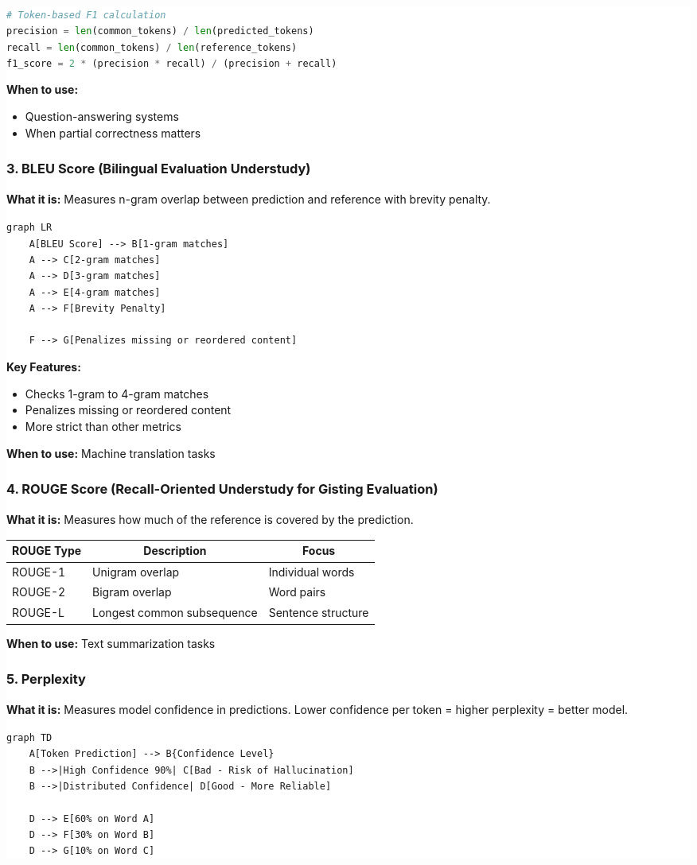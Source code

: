 ```python
# Token-based F1 calculation
precision = len(common_tokens) / len(predicted_tokens)
recall = len(common_tokens) / len(reference_tokens)
f1_score = 2 * (precision * recall) / (precision + recall)
```

**When to use:** 
- Question-answering systems
- When partial correctness matters

### 3. BLEU Score (Bilingual Evaluation Understudy)

**What it is:** Measures n-gram overlap between prediction and reference with brevity penalty.

```mermaid
graph LR
    A[BLEU Score] --> B[1-gram matches]
    A --> C[2-gram matches]
    A --> D[3-gram matches]
    A --> E[4-gram matches]
    A --> F[Brevity Penalty]
    
    F --> G[Penalizes missing or reordered content]
```

**Key Features:**
- Checks 1-gram to 4-gram matches
- Penalizes missing or reordered content
- More strict than other metrics

**When to use:** Machine translation tasks

### 4. ROUGE Score (Recall-Oriented Understudy for Gisting Evaluation)

**What it is:** Measures how much of the reference is covered by the prediction.

| ROUGE Type | Description | Focus |
|------------|-------------|-------|
| ROUGE-1 | Unigram overlap | Individual words |
| ROUGE-2 | Bigram overlap | Word pairs |
| ROUGE-L | Longest common subsequence | Sentence structure |

**When to use:** Text summarization tasks

### 5. Perplexity

**What it is:** Measures model confidence in predictions. Lower confidence per token = higher perplexity = better model.

```mermaid
graph TD
    A[Token Prediction] --> B{Confidence Level}
    B -->|High Confidence 90%| C[Bad - Risk of Hallucination]
    B -->|Distributed Confidence| D[Good - More Reliable]
    
    D --> E[60% on Word A]
    D --> F[30% on Word B]
    D --> G[10% on Word C]
```
